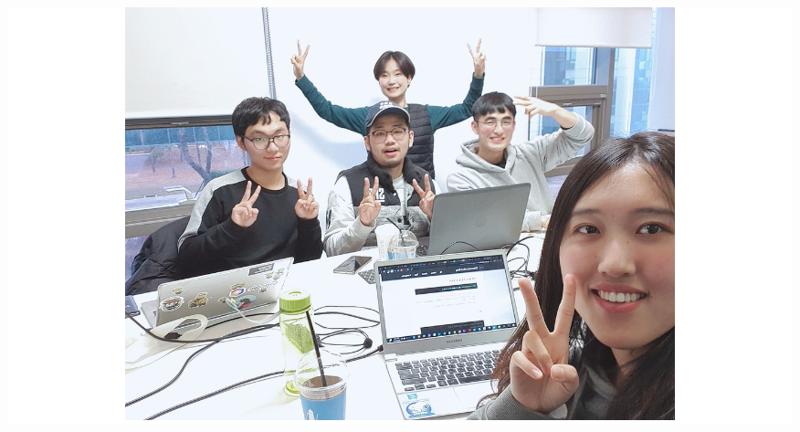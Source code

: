 <center><img src = "https://github.com/GAS-Gist-Algorithm-Study/Gallery/blob/master/2020_01_05/2020_01_05_2.jpg" width = "70%"></center>
